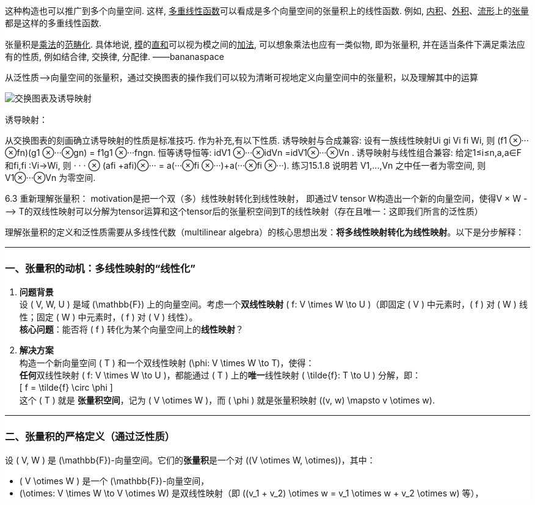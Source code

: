 这种构造也可以推广到多个向量空间. 这样, [多重线性函数](https://www.bananaspace.org/w/index.php?title=%E5%A4%9A%E9%87%8D%E7%BA%BF%E6%80%A7%E5%87%BD%E6%95%B0&action=edit&redlink=1 "多重线性函数 (页面不存在)")可以看成是多个向量空间的张量积上的线性函数. 例如, [内积](https://www.bananaspace.org/w/index.php?title=%E5%86%85%E7%A7%AF&action=edit&redlink=1 "内积 (页面不存在)")、[外积](https://www.bananaspace.org/w/index.php?title=%E5%A4%96%E7%A7%AF&action=edit&redlink=1 "外积 (页面不存在)")、[流形](https://www.bananaspace.org/wiki/%E5%85%89%E6%BB%91%E6%B5%81%E5%BD%A2 "光滑流形")上的[张量](https://www.bananaspace.org/wiki/%E5%BC%A0%E9%87%8F "张量")都是这样的多重线性函数.

张量积是[乘法](https://www.bananaspace.org/wiki/%E4%B9%98%E6%B3%95 "乘法")的[范畴化](https://www.bananaspace.org/wiki/%E8%8C%83%E7%95%B4%E5%8C%96 "范畴化"). 具体地说, [模](https://www.bananaspace.org/wiki/%E6%A8%A1 "模")的[直和](https://www.bananaspace.org/wiki/%E7%9B%B4%E5%92%8C "直和")可以视为模之间的[加法](https://www.bananaspace.org/wiki/%E5%8A%A0%E6%B3%95 "加法"), 可以想象乘法也应有一类似物, 即为张量积, 并在适当条件下满足乘法应有的性质, 例如结合律, 交换律, 分配律.   ——bananaspace

从泛性质-->向量空间的张量积，通过交换图表的操作我们可以较为清晰可视地定义向量空间中的张量积，以及理解其中的运算

![交换图表及诱导映射](/imgs/2025-05-27/8kC2WIfVPYDl23pw.png)

诱导映射：


从交换图表的刻画确立诱导映射的性质是标准技巧. 作为补充,有以下性质. 
诱导映射与合成兼容: 设有一族线性映射Ui gi Vi fi Wi, 则 (f1 ⊗··· ⊗fn)(g1 ⊗···⊗gn) = f1g1 ⊗···fngn. 
恒等诱导恒等: idV1 ⊗···⊗idVn =idV1⊗···⊗Vn . 
诱导映射与线性组合兼容: 给定1≤i≤n,a,a∈F 和fi,fi :Vi→Wi, 则 · · · ⊗ (afi +afi)⊗··· = a(···⊗fi ⊗···)+a(···⊗fi ⊗···). 
练习15.1.8 说明若 V1,...,Vn 之中任一者为零空间, 则 V1⊗···⊗Vn 为零空间.



6.3 重新理解张量积：
motivation是把一个双（多）线性映射转化到线性映射，
即通过V tensor W构造出一个新的向量空间，使得V × W ---> T的双线性映射可以分解为tensor运算和这个tensor后的张量积空间到T的线性映射（存在且唯一：这即我们所言的泛性质）

理解张量积的定义和泛性质需要从多线性代数（multilinear algebra）的核心思想出发：**将多线性映射转化为线性映射**。以下是分步解释：

---

### 一、张量积的动机：多线性映射的“线性化”
1. **问题背景**  
   设 \( V, W, U \) 是域 \(\mathbb{F}\) 上的向量空间。考虑一个**双线性映射** \( f: V \times W \to U \)（即固定 \( V \) 中元素时，\( f \) 对 \( W \) 线性；固定 \( W \) 中元素时，\( f \) 对 \( V \) 线性）。  
   **核心问题**：能否将 \( f \) 转化为某个向量空间上的**线性映射**？

2. **解决方案**  
   构造一个新向量空间 \( T \) 和一个双线性映射 \(\phi: V \times W \to T\)，使得：  
   **任何**双线性映射 \( f: V \times W \to U \)，都能通过 \( T \) 上的**唯一**线性映射 \( \tilde{f}: T \to U \) 分解，即：  
   \[
   f = \tilde{f} \circ \phi
   \]  
   这个 \( T \) 就是 **张量积空间**，记为 \( V \otimes W \)，而 \( \phi \) 就是张量积映射 \((v, w) \mapsto v \otimes w\).

---

### 二、张量积的严格定义（通过泛性质）
设 \( V, W \) 是 \(\mathbb{F}\)-向量空间。它们的**张量积**是一个对 \((V \otimes W, \otimes)\)，其中：
- \( V \otimes W \) 是一个 \(\mathbb{F}\)-向量空间，
- \(\otimes: V \times W \to V \otimes W\) 是双线性映射（即 \((v_1 + v_2) \otimes w = v_1 \otimes w + v_2 \otimes w\) 等），
